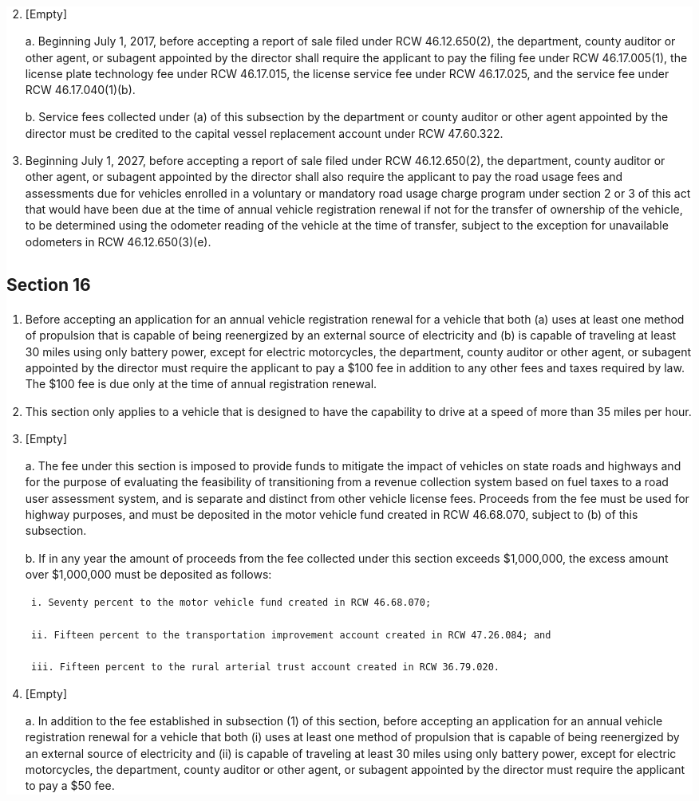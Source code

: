 2. [Empty]

    a. Beginning July 1, 2017, before accepting a report of sale filed under RCW 46.12.650(2), the department, county auditor or other agent, or subagent appointed by the director shall require the applicant to pay the filing fee under RCW 46.17.005(1), the license plate technology fee under RCW 46.17.015, the license service fee under RCW 46.17.025, and the service fee under RCW 46.17.040(1)(b).

    b. Service fees collected under (a) of this subsection by the department or county auditor or other agent appointed by the director must be credited to the capital vessel replacement account under RCW 47.60.322.

3. Beginning July 1, 2027, before accepting a report of sale filed under RCW 46.12.650(2), the department, county auditor or other agent, or subagent appointed by the director shall also require the applicant to pay the road usage fees and assessments due for vehicles enrolled in a voluntary or mandatory road usage charge program under section 2 or 3 of this act that would have been due at the time of annual vehicle registration renewal if not for the transfer of ownership of the vehicle, to be determined using the odometer reading of the vehicle at the time of transfer, subject to the exception for unavailable odometers in RCW 46.12.650(3)(e).

## Section 16
1. Before accepting an application for an annual vehicle registration renewal for a vehicle that both (a) uses at least one method of propulsion that is capable of being reenergized by an external source of electricity and (b) is capable of traveling at least 30 miles using only battery power, except for electric motorcycles, the department, county auditor or other agent, or subagent appointed by the director must require the applicant to pay a $100 fee in addition to any other fees and taxes required by law. The $100 fee is due only at the time of annual registration renewal.

2. This section only applies to a vehicle that is designed to have the capability to drive at a speed of more than 35 miles per hour.

3. [Empty]

    a. The fee under this section is imposed to provide funds to mitigate the impact of vehicles on state roads and highways and for the purpose of evaluating the feasibility of transitioning from a revenue collection system based on fuel taxes to a road user assessment system, and is separate and distinct from other vehicle license fees. Proceeds from the fee must be used for highway purposes, and must be deposited in the motor vehicle fund created in RCW 46.68.070, subject to (b) of this subsection.

    b. If in any year the amount of proceeds from the fee collected under this section exceeds $1,000,000, the excess amount over $1,000,000 must be deposited as follows:

        i. Seventy percent to the motor vehicle fund created in RCW 46.68.070;

        ii. Fifteen percent to the transportation improvement account created in RCW 47.26.084; and

        iii. Fifteen percent to the rural arterial trust account created in RCW 36.79.020.

4. [Empty]

    a. In addition to the fee established in subsection (1) of this section, before accepting an application for an annual vehicle registration renewal for a vehicle that both (i) uses at least one method of propulsion that is capable of being reenergized by an external source of electricity and (ii) is capable of traveling at least 30 miles using only battery power, except for electric motorcycles, the department, county auditor or other agent, or subagent appointed by the director must require the applicant to pay a $50 fee.

